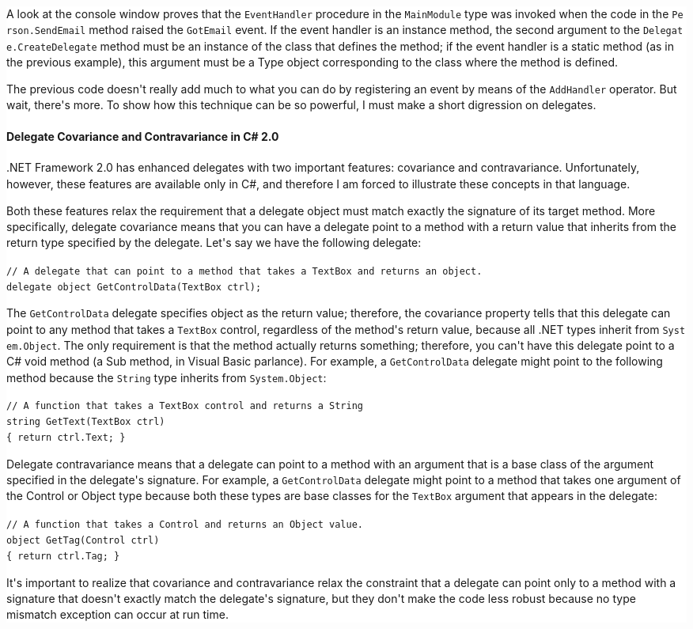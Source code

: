 A look at the console window proves that the `EventHandler` procedure in the `MainModule` type was invoked when the code in the `Person.SendEmail` method raised the `GotEmail` event. If the event handler is an instance method, the second argument to the `Delegate.CreateDelegate` method must be an instance of the class that defines the method; if the event handler is a static method (as in the previous example), this argument must be a Type object corresponding to the class where the method is defined.

The previous code doesn't really add much to what you can do by registering an event by means of the `AddHandler` operator. But wait, there's more. To show how this technique can be so powerful, I must make a short digression on delegates.

#### Delegate Covariance and Contravariance in C# 2.0

.NET Framework 2.0 has enhanced delegates with two important features: covariance and contravariance. Unfortunately, however, these features are available only in C#, and therefore I am forced to illustrate these concepts in that language.

Both these features relax the requirement that a delegate object must match exactly the signature of its target method. More specifically, delegate covariance means that you can have a delegate point to a method with a return value that inherits from the return type specified by the delegate. Let's say we have the following delegate:

``` F#
// A delegate that can point to a method that takes a TextBox and returns an object.
delegate object GetControlData(TextBox ctrl);
```

The `GetControlData` delegate specifies object as the return value; therefore, the covariance property tells that this delegate can point to any method that takes a `TextBox` control, regardless of the method's return value, because all .NET types inherit from `System.Object`. The only requirement is that the method actually returns something; therefore, you can't have this delegate point to a C# void method (a Sub method, in Visual Basic parlance). For example, a `GetControlData` delegate might point to the following method because the `String` type inherits from `System.Object`:

``` F#
// A function that takes a TextBox control and returns a String
string GetText(TextBox ctrl)
{ return ctrl.Text; }
```

Delegate contravariance means that a delegate can point to a method with an argument that is a base class of the argument specified in the delegate's signature. For example, a `GetControlData` delegate might point to a method that takes one argument of the Control or Object type because both these types are base classes for the `TextBox` argument that appears in the delegate:

``` F#
// A function that takes a Control and returns an Object value.
object GetTag(Control ctrl)
{ return ctrl.Tag; }
```

It's important to realize that covariance and contravariance relax the constraint that a delegate can point only to a method with a signature that doesn't exactly match the delegate's signature, but they don't make the code less robust because no type mismatch exception can occur at run time.



